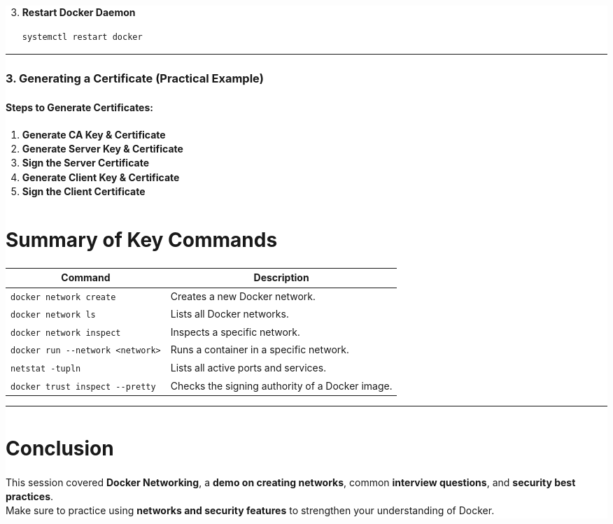 3. **Restart Docker Daemon**  
   ```bash
   systemctl restart docker
   ```

---

### **3. Generating a Certificate (Practical Example)**

#### **Steps to Generate Certificates:**
1. **Generate CA Key & Certificate**  
2. **Generate Server Key & Certificate**  
3. **Sign the Server Certificate**  
4. **Generate Client Key & Certificate**  
5. **Sign the Client Certificate**

# **Summary of Key Commands**

| **Command**                        | **Description**                                    |
|------------------------------------|----------------------------------------------------|
| `docker network create`             | Creates a new Docker network.                     |
| `docker network ls`                 | Lists all Docker networks.                        |
| `docker network inspect`            | Inspects a specific network.                      |
| `docker run --network <network>`    | Runs a container in a specific network.           |
| `netstat -tupln`                    | Lists all active ports and services.              |
| `docker trust inspect --pretty`     | Checks the signing authority of a Docker image.   |

---

# **Conclusion**

This session covered **Docker Networking**, a **demo on creating networks**, common **interview questions**, and **security best practices**.  
Make sure to practice using **networks and security features** to strengthen your understanding of Docker.
